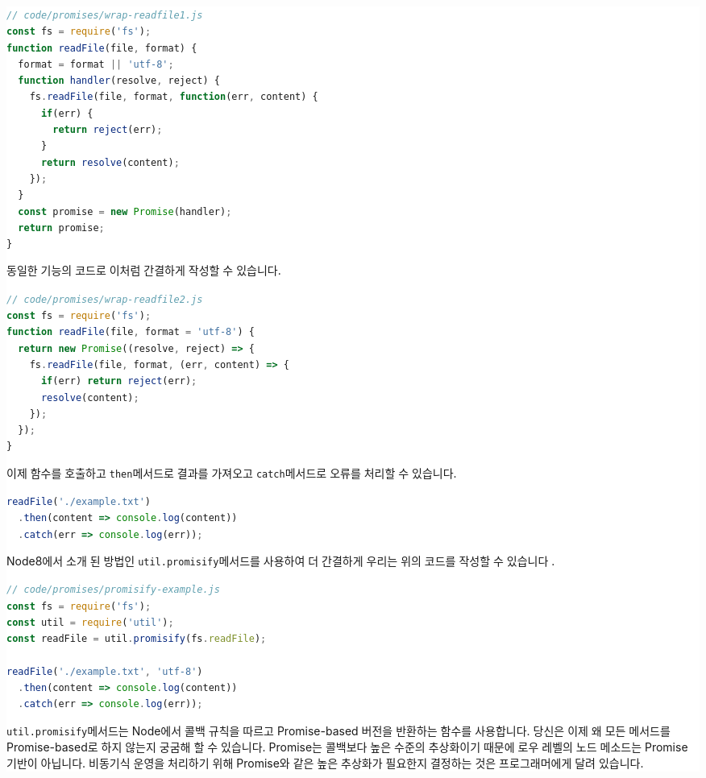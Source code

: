 ```javascript
// code/promises/wrap-readfile1.js
const fs = require('fs');
function readFile(file, format) {
  format = format || 'utf-8';
  function handler(resolve, reject) {
    fs.readFile(file, format, function(err, content) {
      if(err) {
        return reject(err);
      }
      return resolve(content);
    });
  }
  const promise = new Promise(handler);
  return promise;
}
```
동일한 기능의 코드로 이처럼 간결하게 작성할 수 있습니다.

```javascript
// code/promises/wrap-readfile2.js
const fs = require('fs');
function readFile(file, format = 'utf-8') {
  return new Promise((resolve, reject) => {
    fs.readFile(file, format, (err, content) => {
      if(err) return reject(err);
      resolve(content);
    });
  });
}
```
이제 함수를 호출하고 `then`메서드로 결과를 가져오고 `catch`메서드로 오류를 처리할 수 있습니다.

```javascript
readFile('./example.txt')
  .then(content => console.log(content))
  .catch(err => console.log(err));

```
Node8에서 소개 된 방법인 `util.promisify`메서드를 사용하여 더 간결하게 우리는 위의 코드를 작성할 수 있습니다 .
```javascript
// code/promises/promisify-example.js
const fs = require('fs');
const util = require('util');
const readFile = util.promisify(fs.readFile);

readFile('./example.txt', 'utf-8')
  .then(content => console.log(content))
  .catch(err => console.log(err));
```
`util.promisify`메서드는 Node에서 콜백 규칙을 따르고 Promise-based 버전을 반환하는 함수를 사용합니다.
당신은 이제 왜 모든 메서드를 Promise-based로 하지 않는지 궁굼해 할 수 있습니다. Promise는 콜백보다 높은 수준의 추상화이기 때문에 로우 레벨의 노드 메소드는 Promise 기반이 아닙니다.
비동기식 운영을 처리하기 위해 Promise와 같은 높은 추상화가 필요한지 결정하는 것은 프로그래머에게 달려 있습니다.
